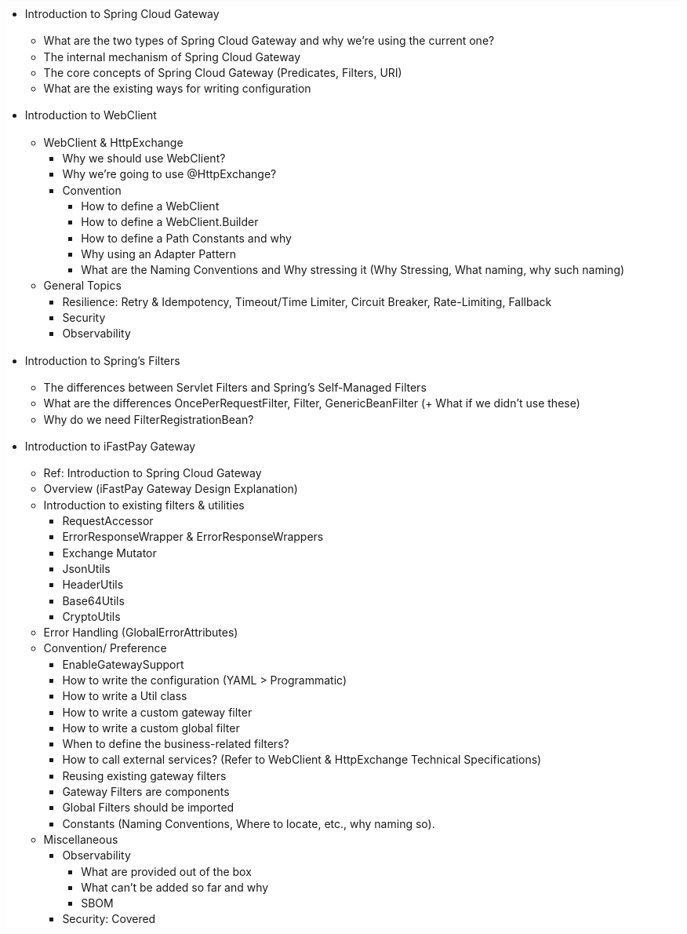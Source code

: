 - Introduction to Spring Cloud Gateway
    - What are the two types of Spring Cloud Gateway and why we’re using the current one?
    - The internal mechanism of Spring Cloud Gateway
    - The core concepts of Spring Cloud Gateway (Predicates, Filters, URI)
    - What are the existing ways for writing configuration

- Introduction to WebClient
    - WebClient & HttpExchange
        - Why we should use WebClient?
        - Why we’re going to use @HttpExchange?
        - Convention
            - How to define a WebClient
            - How to define a WebClient.Builder
            - How to define a Path Constants and why
            - Why using an Adapter Pattern
            - What are the Naming Conventions and Why stressing it (Why Stressing, What naming, why such naming)
    - General Topics
        - Resilience: Retry & Idempotency, Timeout/Time Limiter, Circuit Breaker, Rate-Limiting, Fallback
        - Security
        - Observability

- Introduction to Spring’s Filters
    - The differences between Servlet Filters and Spring’s Self-Managed Filters
    - What are the differences OncePerRequestFilter, Filter, GenericBeanFilter (+ What if we didn’t use these)
    - Why do we need FilterRegistrationBean?


- Introduction to iFastPay Gateway
    - Ref: Introduction to Spring Cloud Gateway
    - Overview (iFastPay Gateway Design Explanation)
    - Introduction to existing filters & utilities
        - RequestAccessor
        - ErrorResponseWrapper & ErrorResponseWrappers
        - Exchange Mutator
        - JsonUtils
        - HeaderUtils
        - Base64Utils
        - CryptoUtils
    - Error Handling (GlobalErrorAttributes)
    - Convention/ Preference
        - EnableGatewaySupport
        - How to write the configuration (YAML > Programmatic)
        - How to write a Util class
        - How to write a custom gateway filter
        - How to write a custom global filter
        - When to define the business-related filters?
        - How to call external services? (Refer to WebClient & HttpExchange Technical Specifications)
        - Reusing existing gateway filters
        - Gateway Filters are components
        - Global Filters should be imported
        - Constants (Naming Conventions, Where to locate, etc., why naming so).
    - Miscellaneous
        - Observability
            - What are provided out of the box
            - What can’t be added so far and why
            - SBOM
        - Security: Covered 
